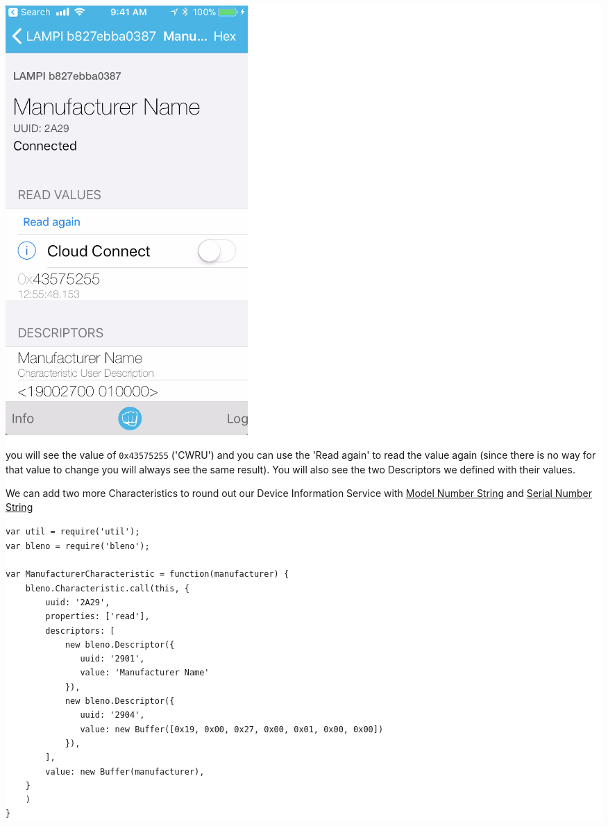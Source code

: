 ![](Images/lightblue_manufacturer_name_characteristic.png)

you will see the value of `0x43575255` ('CWRU') and you can use the 'Read again' to read the value again (since there is no way for that value to change you will always see the same result).  You will also see the two Descriptors we defined with their values.  

We can add two more Characteristics to round out our Device Information Service with [Model Number String](https://www.bluetooth.com/specifications/gatt/viewer?attributeXmlFile=org.bluetooth.characteristic.model_number_string.xml) and [Serial Number String](https://www.bluetooth.com/specifications/gatt/viewer?attributeXmlFile=org.bluetooth.characteristic.serial_number_string.xml) 

```node
var util = require('util');
var bleno = require('bleno');

var ManufacturerCharacteristic = function(manufacturer) {
    bleno.Characteristic.call(this, {
        uuid: '2A29',
        properties: ['read'],
        descriptors: [
            new bleno.Descriptor({
               uuid: '2901',
               value: 'Manufacturer Name'
            }),
            new bleno.Descriptor({
               uuid: '2904',
               value: new Buffer([0x19, 0x00, 0x27, 0x00, 0x01, 0x00, 0x00])
            }),
        ],
        value: new Buffer(manufacturer),
    }
    )
}

```